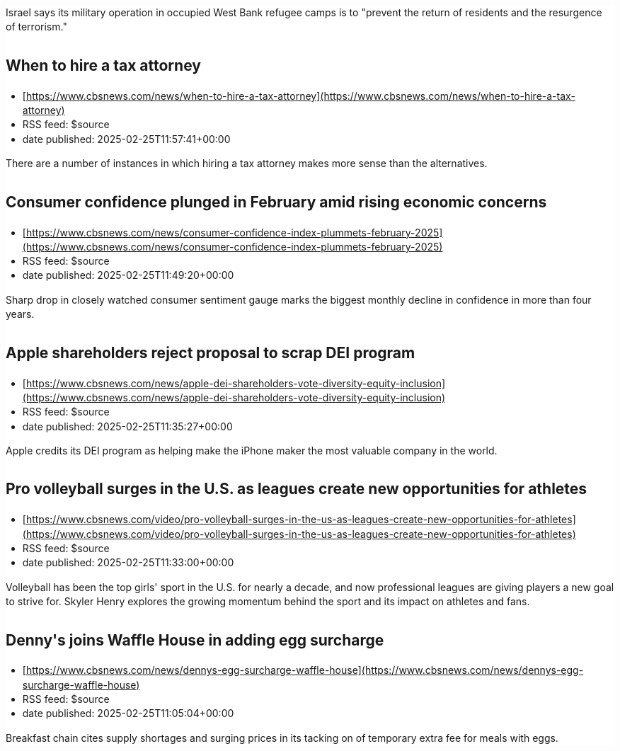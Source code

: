 Israel says its military operation in occupied West Bank refugee camps is to "prevent the return of residents and the resurgence of terrorism."

## When to hire a tax attorney
 - [https://www.cbsnews.com/news/when-to-hire-a-tax-attorney](https://www.cbsnews.com/news/when-to-hire-a-tax-attorney)
 - RSS feed: $source
 - date published: 2025-02-25T11:57:41+00:00

There are a number of instances in which hiring a tax attorney makes more sense than the alternatives.

## Consumer confidence plunged in February amid rising economic concerns
 - [https://www.cbsnews.com/news/consumer-confidence-index-plummets-february-2025](https://www.cbsnews.com/news/consumer-confidence-index-plummets-february-2025)
 - RSS feed: $source
 - date published: 2025-02-25T11:49:20+00:00

Sharp drop in closely watched consumer sentiment gauge marks the biggest monthly decline in confidence in more than four years.

## Apple shareholders reject proposal to scrap DEI program
 - [https://www.cbsnews.com/news/apple-dei-shareholders-vote-diversity-equity-inclusion](https://www.cbsnews.com/news/apple-dei-shareholders-vote-diversity-equity-inclusion)
 - RSS feed: $source
 - date published: 2025-02-25T11:35:27+00:00

Apple credits its DEI program as helping make the iPhone maker the most valuable company in the world.

## Pro volleyball surges in the U.S. as leagues create new opportunities for athletes
 - [https://www.cbsnews.com/video/pro-volleyball-surges-in-the-us-as-leagues-create-new-opportunities-for-athletes](https://www.cbsnews.com/video/pro-volleyball-surges-in-the-us-as-leagues-create-new-opportunities-for-athletes)
 - RSS feed: $source
 - date published: 2025-02-25T11:33:00+00:00

Volleyball has been the top girls' sport in the U.S. for nearly a decade, and now professional leagues are giving players a new goal to strive for. Skyler Henry explores the growing momentum behind the sport and its impact on athletes and fans.

## Denny's joins Waffle House in adding egg surcharge
 - [https://www.cbsnews.com/news/dennys-egg-surcharge-waffle-house](https://www.cbsnews.com/news/dennys-egg-surcharge-waffle-house)
 - RSS feed: $source
 - date published: 2025-02-25T11:05:04+00:00

Breakfast chain cites supply shortages and surging prices in its tacking on of temporary extra fee for meals with eggs.
